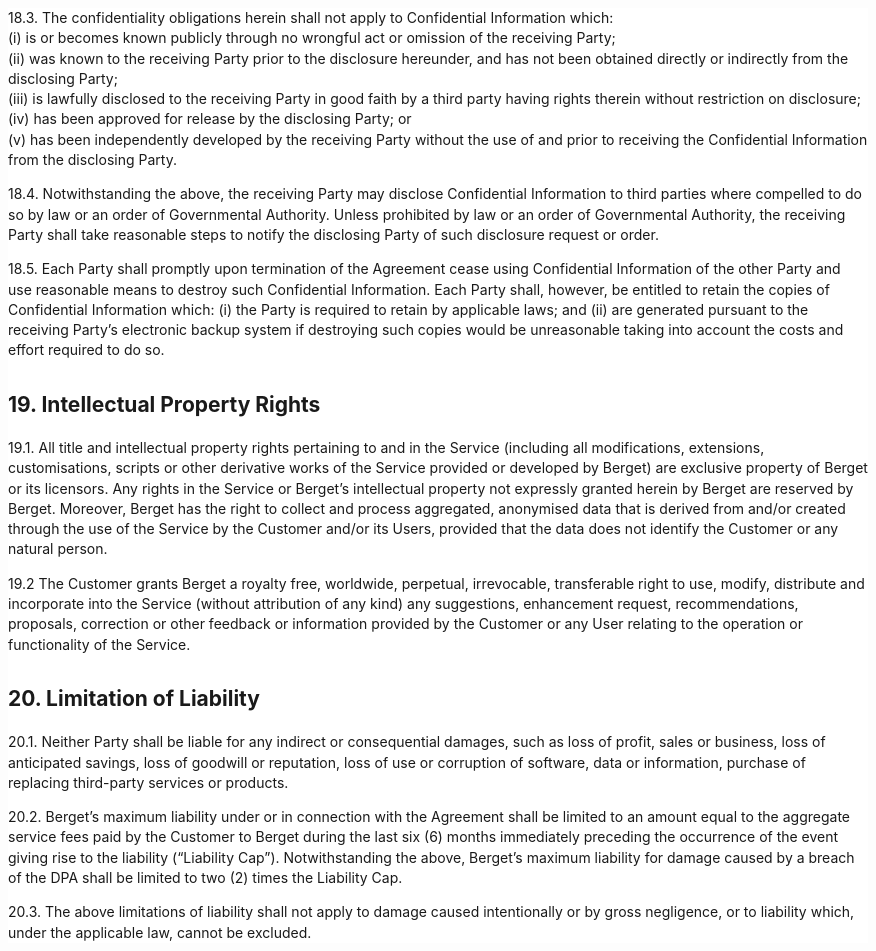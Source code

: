 18.3. The confidentiality obligations herein shall not apply to Confidential Information which:  
(i) is or becomes known publicly through no wrongful act or omission of the receiving Party;  
(ii) was known to the receiving Party prior to the disclosure hereunder, and has not been obtained directly or indirectly from the disclosing Party;  
(iii) is lawfully disclosed to the receiving Party in good faith by a third party having rights therein without restriction on disclosure;  
(iv) has been approved for release by the disclosing Party; or  
(v) has been independently developed by the receiving Party without the use of and prior to receiving the Confidential Information from the disclosing Party.

18.4. Notwithstanding the above, the receiving Party may disclose Confidential Information to third parties where compelled to do so by law or an order of Governmental Authority. Unless prohibited by law or an order of Governmental Authority, the receiving Party shall take reasonable steps to notify the disclosing Party of such disclosure request or order.

18.5. Each Party shall promptly upon termination of the Agreement cease using Confidential Information of the other Party and use reasonable means to destroy such Confidential Information. Each Party shall, however, be entitled to retain the copies of Confidential Information which: (i) the Party is required to retain by applicable laws; and (ii) are generated pursuant to the receiving Party’s electronic backup system if destroying such copies would be unreasonable taking into account the costs and effort required to do so.

19\. Intellectual Property Rights
---------------------------------

19.1. All title and intellectual property rights pertaining to and in the Service (including all modifications, extensions, customisations, scripts or other derivative works of the Service provided or developed by Berget) are exclusive property of Berget or its licensors. Any rights in the Service or Berget’s intellectual property not expressly granted herein by Berget are reserved by Berget. Moreover, Berget has the right to collect and process aggregated, anonymised data that is derived from and/or created through the use of the Service by the Customer and/or its Users, provided that the data does not identify the Customer or any natural person.

19.2 The Customer grants Berget a royalty free, worldwide, perpetual, irrevocable, transferable right to use, modify, distribute and incorporate into the Service (without attribution of any kind) any suggestions, enhancement request, recommendations, proposals, correction or other feedback or information provided by the Customer or any User relating to the operation or functionality of the Service.

20\. Limitation of Liability
----------------------------

20.1. Neither Party shall be liable for any indirect or consequential damages, such as loss of profit, sales or business, loss of anticipated savings, loss of goodwill or reputation, loss of use or corruption of software, data or information, purchase of replacing third-party services or products.

20.2. Berget’s maximum liability under or in connection with the Agreement shall be limited to an amount equal to the aggregate service fees paid by the Customer to Berget during the last six (6) months immediately preceding the occurrence of the event giving rise to the liability (“Liability Cap”). Notwithstanding the above, Berget’s maximum liability for damage caused by a breach of the DPA shall be limited to two (2) times the Liability Cap.

20.3. The above limitations of liability shall not apply to damage caused intentionally or by gross negligence, or to liability which, under the applicable law, cannot be excluded.

